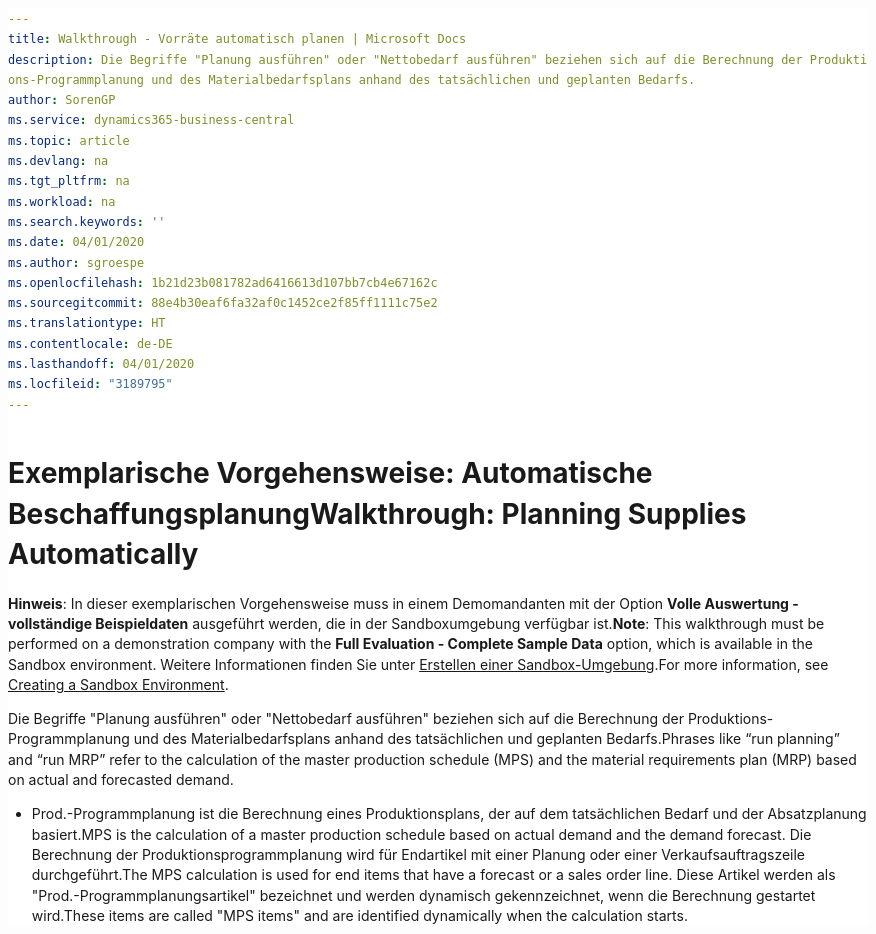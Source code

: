 ```yaml
---
title: Walkthrough - Vorräte automatisch planen | Microsoft Docs
description: Die Begriffe "Planung ausführen" oder "Nettobedarf ausführen" beziehen sich auf die Berechnung der Produktions-Programmplanung und des Materialbedarfsplans anhand des tatsächlichen und geplanten Bedarfs.
author: SorenGP
ms.service: dynamics365-business-central
ms.topic: article
ms.devlang: na
ms.tgt_pltfrm: na
ms.workload: na
ms.search.keywords: ''
ms.date: 04/01/2020
ms.author: sgroespe
ms.openlocfilehash: 1b21d23b081782ad6416613d107bb7cb4e67162c
ms.sourcegitcommit: 88e4b30eaf6fa32af0c1452ce2f85ff1111c75e2
ms.translationtype: HT
ms.contentlocale: de-DE
ms.lasthandoff: 04/01/2020
ms.locfileid: "3189795"
---
```

# <a name="walkthrough-planning-supplies-automatically"></a><span data-ttu-id="ed2c1-103">Exemplarische Vorgehensweise: Automatische Beschaffungsplanung</span><span class="sxs-lookup"><span data-stu-id="ed2c1-103">Walkthrough: Planning Supplies Automatically</span></span>

<span data-ttu-id="ed2c1-104">**Hinweis**: In dieser exemplarischen Vorgehensweise muss in einem Demomandanten mit der Option **Volle Auswertung - vollständige Beispieldaten** ausgeführt werden, die in der Sandboxumgebung verfügbar ist.</span><span class="sxs-lookup"><span data-stu-id="ed2c1-104">**Note**: This walkthrough must be performed on a demonstration company with the **Full Evaluation - Complete Sample Data** option, which is available in the Sandbox environment.</span></span> <span data-ttu-id="ed2c1-105">Weitere Informationen finden Sie unter [Erstellen einer Sandbox-Umgebung](across-how-create-sandbox-environment.md).</span><span class="sxs-lookup"><span data-stu-id="ed2c1-105">For more information, see [Creating a Sandbox Environment](across-how-create-sandbox-environment.md).</span></span>

<span data-ttu-id="ed2c1-106">Die Begriffe "Planung ausführen" oder "Nettobedarf ausführen" beziehen sich auf die Berechnung der Produktions-Programmplanung und des Materialbedarfsplans anhand des tatsächlichen und geplanten Bedarfs.</span><span class="sxs-lookup"><span data-stu-id="ed2c1-106">Phrases like “run planning” and “run MRP” refer to the calculation of the master production schedule (MPS) and the material requirements plan (MRP) based on actual and forecasted demand.</span></span>  

-   <span data-ttu-id="ed2c1-107">Prod.-Programmplanung ist die Berechnung eines Produktionsplans, der auf dem tatsächlichen Bedarf und der Absatzplanung basiert.</span><span class="sxs-lookup"><span data-stu-id="ed2c1-107">MPS is the calculation of a master production schedule based on actual demand and the demand forecast.</span></span> <span data-ttu-id="ed2c1-108">Die Berechnung der Produktionsprogrammplanung wird für Endartikel mit einer Planung oder einer Verkaufsauftragszeile durchgeführt.</span><span class="sxs-lookup"><span data-stu-id="ed2c1-108">The MPS calculation is used for end items that have a forecast or a sales order line.</span></span> <span data-ttu-id="ed2c1-109">Diese Artikel werden als "Prod.-Programmplanungsartikel" bezeichnet und werden dynamisch gekennzeichnet, wenn die Berechnung gestartet wird.</span><span class="sxs-lookup"><span data-stu-id="ed2c1-109">These items are called "MPS items" and are identified dynamically when the calculation starts.</span></span>  
